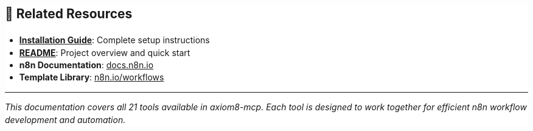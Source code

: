 
## 🔗 Related Resources

- **[Installation Guide](../INSTALLATION_GUIDE.md)**: Complete setup instructions
- **[README](../README.md)**: Project overview and quick start
- **n8n Documentation**: [docs.n8n.io](https://docs.n8n.io)
- **Template Library**: [n8n.io/workflows](https://n8n.io/workflows)

---

*This documentation covers all 21 tools available in axiom8-mcp. Each tool is designed to work together for efficient n8n workflow development and automation.*
